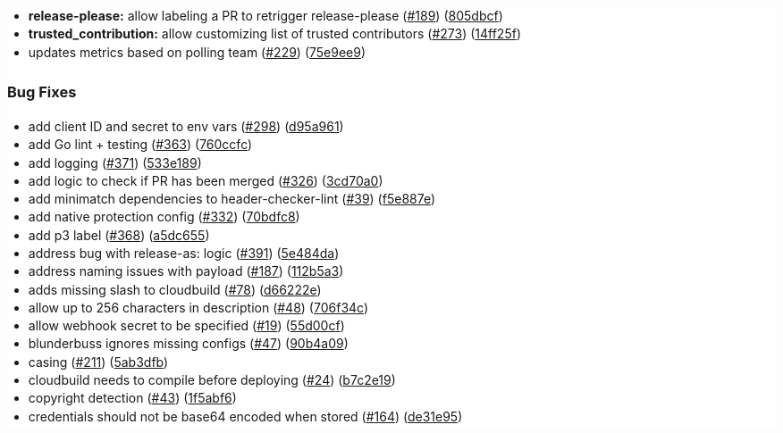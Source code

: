 * **release-please:** allow labeling a PR to retrigger release-please ([#189](https://www.github.com/googleapis/repo-automation-bots/issues/189)) ([805dbcf](https://www.github.com/googleapis/repo-automation-bots/commit/805dbcf7481c365a3fdb8455f19137ee0ab5bdb0))
* **trusted_contribution:** allow customizing list of trusted contributors ([#273](https://www.github.com/googleapis/repo-automation-bots/issues/273)) ([14ff25f](https://www.github.com/googleapis/repo-automation-bots/commit/14ff25f1465360ed73185e921d0db8664a20fd45))
* updates metrics based on polling team ([#229](https://www.github.com/googleapis/repo-automation-bots/issues/229)) ([75e9ee9](https://www.github.com/googleapis/repo-automation-bots/commit/75e9ee9decee4449f238767de79abc7a1102f80d))


### Bug Fixes

* add client ID and secret to env vars ([#298](https://www.github.com/googleapis/repo-automation-bots/issues/298)) ([d95a961](https://www.github.com/googleapis/repo-automation-bots/commit/d95a9612cd452c17a984f6f320c78bc4c8090d99))
* add Go lint + testing ([#363](https://www.github.com/googleapis/repo-automation-bots/issues/363)) ([760ccfc](https://www.github.com/googleapis/repo-automation-bots/commit/760ccfc553de44e44f6d9cb0570caadba87178c9))
* add logging ([#371](https://www.github.com/googleapis/repo-automation-bots/issues/371)) ([533e189](https://www.github.com/googleapis/repo-automation-bots/commit/533e18923148a6ae7b4e69d2a9d59fe5252cdc30))
* add logic to check if PR has been merged ([#326](https://www.github.com/googleapis/repo-automation-bots/issues/326)) ([3cd70a0](https://www.github.com/googleapis/repo-automation-bots/commit/3cd70a007061e985c684ba3a03e0f027199a8397))
* add minimatch dependencies to header-checker-lint ([#39](https://www.github.com/googleapis/repo-automation-bots/issues/39)) ([f5e887e](https://www.github.com/googleapis/repo-automation-bots/commit/f5e887e7ce429e8e2ae048b1f5a2ea6163c56a5a))
* add native protection config ([#332](https://www.github.com/googleapis/repo-automation-bots/issues/332)) ([70bdfc8](https://www.github.com/googleapis/repo-automation-bots/commit/70bdfc8d1fcd6fada3ef6eaf7237dd497723d528))
* add p3 label ([#368](https://www.github.com/googleapis/repo-automation-bots/issues/368)) ([a5dc655](https://www.github.com/googleapis/repo-automation-bots/commit/a5dc6550dda283486c33767f2267d9964cab9867))
* address bug with release-as: logic ([#391](https://www.github.com/googleapis/repo-automation-bots/issues/391)) ([5e484da](https://www.github.com/googleapis/repo-automation-bots/commit/5e484da6e263eac8abc1b104bac776a2247b24ad))
* address naming issues with payload ([#187](https://www.github.com/googleapis/repo-automation-bots/issues/187)) ([112b5a3](https://www.github.com/googleapis/repo-automation-bots/commit/112b5a313cd4211847a8c3485db1c142c7204184))
* adds missing slash to cloudbuild ([#78](https://www.github.com/googleapis/repo-automation-bots/issues/78)) ([d66222e](https://www.github.com/googleapis/repo-automation-bots/commit/d66222e12d92cc4db77873ea587198215fddff7e))
* allow up to 256 characters in description ([#48](https://www.github.com/googleapis/repo-automation-bots/issues/48)) ([706f34c](https://www.github.com/googleapis/repo-automation-bots/commit/706f34cfceb91e794e36fd0e9e751dd655e161a1))
* allow webhook secret to be specified ([#19](https://www.github.com/googleapis/repo-automation-bots/issues/19)) ([55d00cf](https://www.github.com/googleapis/repo-automation-bots/commit/55d00cf67b632af71620f96ec8685d0efc64b75c))
* blunderbuss ignores missing configs ([#47](https://www.github.com/googleapis/repo-automation-bots/issues/47)) ([90b4a09](https://www.github.com/googleapis/repo-automation-bots/commit/90b4a099e2a260948f61793f9e180498b186c403))
* casing ([#211](https://www.github.com/googleapis/repo-automation-bots/issues/211)) ([5ab3dfb](https://www.github.com/googleapis/repo-automation-bots/commit/5ab3dfb12e85b8b09d3933141e6564a02687f379))
* cloudbuild needs to compile before deploying ([#24](https://www.github.com/googleapis/repo-automation-bots/issues/24)) ([b7c2e19](https://www.github.com/googleapis/repo-automation-bots/commit/b7c2e19ad8274860de9866de72cadb128dd75899))
* copyright detection ([#43](https://www.github.com/googleapis/repo-automation-bots/issues/43)) ([1f5abf6](https://www.github.com/googleapis/repo-automation-bots/commit/1f5abf6b9e9aed9536e793d48ce7044347fe48d8))
* credentials should not be base64 encoded when stored ([#164](https://www.github.com/googleapis/repo-automation-bots/issues/164)) ([de31e95](https://www.github.com/googleapis/repo-automation-bots/commit/de31e95e3d135bb3c75fa6d10c09bb98d7bb4ada))